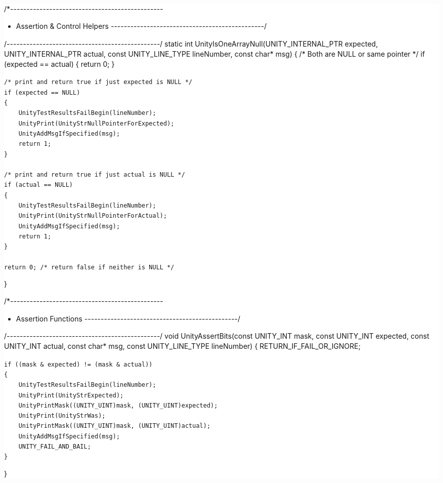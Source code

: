 /*-----------------------------------------------
 * Assertion & Control Helpers
 *-----------------------------------------------*/

/*-----------------------------------------------*/
static int UnityIsOneArrayNull(UNITY_INTERNAL_PTR expected,
                               UNITY_INTERNAL_PTR actual,
                               const UNITY_LINE_TYPE lineNumber,
                               const char* msg)
{
    /* Both are NULL or same pointer */
    if (expected == actual) { return 0; }

    /* print and return true if just expected is NULL */
    if (expected == NULL)
    {
        UnityTestResultsFailBegin(lineNumber);
        UnityPrint(UnityStrNullPointerForExpected);
        UnityAddMsgIfSpecified(msg);
        return 1;
    }

    /* print and return true if just actual is NULL */
    if (actual == NULL)
    {
        UnityTestResultsFailBegin(lineNumber);
        UnityPrint(UnityStrNullPointerForActual);
        UnityAddMsgIfSpecified(msg);
        return 1;
    }

    return 0; /* return false if neither is NULL */
}

/*-----------------------------------------------
 * Assertion Functions
 *-----------------------------------------------*/

/*-----------------------------------------------*/
void UnityAssertBits(const UNITY_INT mask,
                     const UNITY_INT expected,
                     const UNITY_INT actual,
                     const char* msg,
                     const UNITY_LINE_TYPE lineNumber)
{
    RETURN_IF_FAIL_OR_IGNORE;

    if ((mask & expected) != (mask & actual))
    {
        UnityTestResultsFailBegin(lineNumber);
        UnityPrint(UnityStrExpected);
        UnityPrintMask((UNITY_UINT)mask, (UNITY_UINT)expected);
        UnityPrint(UnityStrWas);
        UnityPrintMask((UNITY_UINT)mask, (UNITY_UINT)actual);
        UnityAddMsgIfSpecified(msg);
        UNITY_FAIL_AND_BAIL;
    }
}
